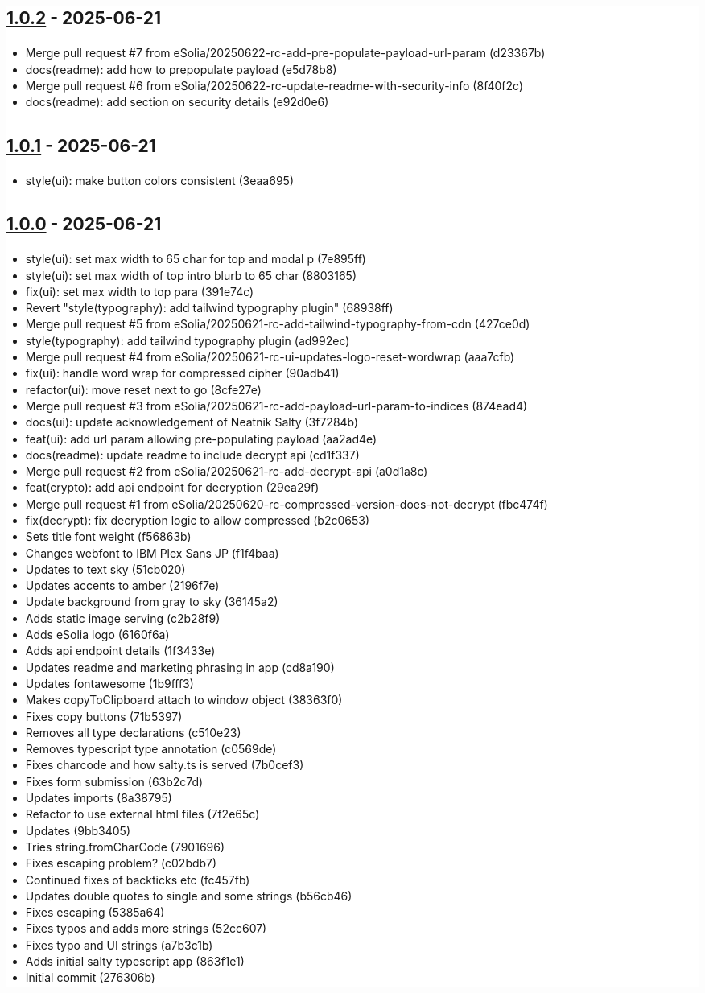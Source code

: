 ## [1.0.2] - 2025-06-21

- Merge pull request #7 from eSolia/20250622-rc-add-pre-populate-payload-url-param (d23367b)
- docs(readme): add how to prepopulate payload (e5d78b8)
- Merge pull request #6 from eSolia/20250622-rc-update-readme-with-security-info (8f40f2c)
- docs(readme): add section on security details (e92d0e6)

## [1.0.1] - 2025-06-21

- style(ui): make button colors consistent (3eaa695)

## [1.0.0] - 2025-06-21

- style(ui): set max width to 65 char for top and modal p (7e895ff)
- style(ui): set max width of top intro blurb to 65 char (8803165)
- fix(ui): set max width to top para (391e74c)
- Revert "style(typography): add tailwind typography plugin" (68938ff)
- Merge pull request #5 from eSolia/20250621-rc-add-tailwind-typography-from-cdn (427ce0d)
- style(typography): add tailwind typography plugin (ad992ec)
- Merge pull request #4 from eSolia/20250621-rc-ui-updates-logo-reset-wordwrap (aaa7cfb)
- fix(ui): handle word wrap for compressed cipher (90adb41)
- refactor(ui): move reset next to go (8cfe27e)
- Merge pull request #3 from eSolia/20250621-rc-add-payload-url-param-to-indices (874ead4)
- docs(ui): update acknowledgement of Neatnik Salty (3f7284b)
- feat(ui): add url param allowing pre-populating payload (aa2ad4e)
- docs(readme): update readme to include decrypt api (cd1f337)
- Merge pull request #2 from eSolia/20250621-rc-add-decrypt-api (a0d1a8c)
- feat(crypto): add api endpoint for decryption (29ea29f)
- Merge pull request #1 from eSolia/20250620-rc-compressed-version-does-not-decrypt (fbc474f)
- fix(decrypt): fix decryption logic to allow compressed (b2c0653)
- Sets title font weight (f56863b)
- Changes webfont to IBM Plex Sans JP (f1f4baa)
- Updates to text sky (51cb020)
- Updates accents to amber (2196f7e)
- Update background from gray to sky (36145a2)
- Adds static image serving (c2b28f9)
- Adds eSolia logo (6160f6a)
- Adds api endpoint details (1f3433e)
- Updates readme and marketing phrasing in app (cd8a190)
- Updates fontawesome (1b9fff3)
- Makes copyToClipboard attach to window object (38363f0)
- Fixes copy buttons (71b5397)
- Removes all type declarations (c510e23)
- Removes typescript type annotation (c0569de)
- Fixes charcode and how salty.ts is served (7b0cef3)
- Fixes form submission (63b2c7d)
- Updates imports (8a38795)
- Refactor to use external html files (7f2e65c)
- Updates (9bb3405)
- Tries string.fromCharCode (7901696)
- Fixes escaping problem? (c02bdb7)
- Continued fixes of backticks etc (fc457fb)
- Updates double quotes to single and some strings (b56cb46)
- Fixes escaping (5385a64)
- Fixes typos and adds more strings (52cc607)
- Fixes typo and UI strings (a7b3c1b)
- Adds initial salty typescript app (863f1e1)
- Initial commit (276306b)

[1.0.2]: https://github.com/esolia/salty.esolia.pro/compare/v1.0.1...v1.0.2
[1.0.1]: https://github.com/esolia/salty.esolia.pro/compare/v1.0.0...v1.0.1
[1.0.0]: https://github.com/esolia/salty.esolia.pro/releases/tag/v1.0.0
